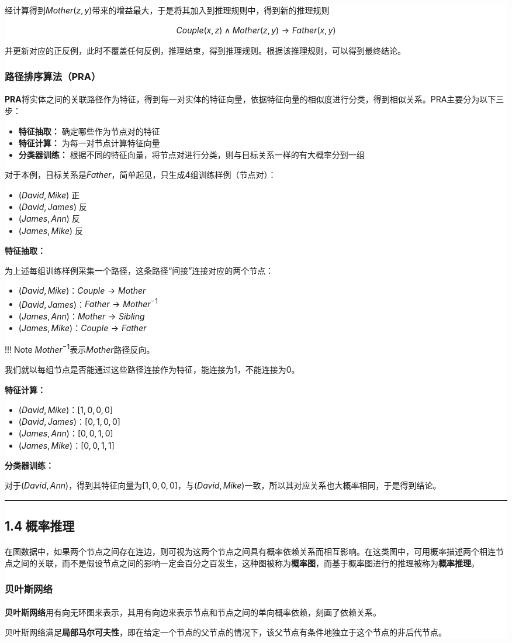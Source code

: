 经计算得到$Mother(z,y)$带来的增益最大，于是将其加入到推理规则中，得到新的推理规则

$$Couple(x,z)\wedge Mother(z,y)\rightarrow Father(x,y)$$

并更新对应的正反例，此时不覆盖任何反例，推理结束，得到推理规则。根据该推理规则，可以得到最终结论。

### 路径排序算法（PRA）

**PRA**将实体之间的关联路径作为特征，得到每一对实体的特征向量，依据特征向量的相似度进行分类，得到相似关系。PRA主要分为以下三步：

* **特征抽取：** 确定哪些作为节点对的特征
* **特征计算：** 为每一对节点计算特征向量
* **分类器训练：** 根据不同的特征向量，将节点对进行分类，则与目标关系一样的有大概率分到一组

对于本例，目标关系是$Father$，简单起见，只生成4组训练样例（节点对）：

* $(David,Mike)$ 正
* $(David,James)$ 反
* $(James,Ann)$ 反
* $(James,Mike)$ 反

**特征抽取：**

为上述每组训练样例采集一个路径，这条路径“间接”连接对应的两个节点：

* $(David,Mike)$：$Couple\rightarrow Mother$
* $(David,James)$：$Father\rightarrow Mother^{-1}$
* $(James,Ann)$：$Mother\rightarrow Sibling$
* $(James,Mike)$：$Couple\rightarrow Father$

!!! Note
    $Mother^{-1}$表示$Mother$路径反向。

我们就以每组节点是否能通过这些路径连接作为特征，能连接为1，不能连接为0。

**特征计算：**

* $(David,Mike)$：$[1,0,0,0]$
* $(David,James)$：$[0,1,0,0]$
* $(James,Ann)$：$[0,0,1,0]$
* $(James,Mike)$：$[0,0,1,1]$

**分类器训练：**

对于$(David,Ann)$，得到其特征向量为$[1,0,0,0]$，与$(David,Mike)$一致，所以其对应关系也大概率相同，于是得到结论。

***

## 1.4 概率推理

在图数据中，如果两个节点之间存在连边，则可视为这两个节点之间具有概率依赖关系而相互影响。在这类图中，可用概率描述两个相连节点之间的关联，而不是假设节点之间的影响一定会百分之百发生，这种图被称为**概率图**，而基于概率图进行的推理被称为**概率推理**。

### 贝叶斯网络

**贝叶斯网络**用有向无环图来表示，其用有向边来表示节点和节点之间的单向概率依赖，刻画了依赖关系。

贝叶斯网络满足**局部马尔可夫性**，即在给定一个节点的父节点的情况下，该父节点有条件地独立于这个节点的非后代节点。
